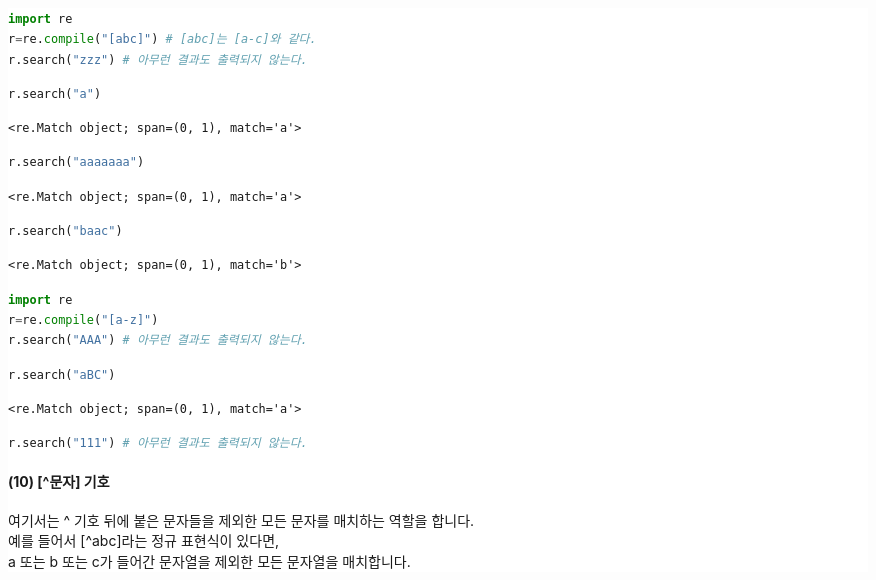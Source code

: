 
```python
import re
r=re.compile("[abc]") # [abc]는 [a-c]와 같다.
r.search("zzz") # 아무런 결과도 출력되지 않는다.
```


```python
r.search("a")
```




    <re.Match object; span=(0, 1), match='a'>




```python
r.search("aaaaaaa")    
```




    <re.Match object; span=(0, 1), match='a'>




```python
r.search("baac")   
```




    <re.Match object; span=(0, 1), match='b'>




```python
import re
r=re.compile("[a-z]")
r.search("AAA") # 아무런 결과도 출력되지 않는다.
```


```python
r.search("aBC")
```




    <re.Match object; span=(0, 1), match='a'>




```python
r.search("111") # 아무런 결과도 출력되지 않는다.
```

#### (10) [^문자] 기호

여기서는 ^ 기호 뒤에 붙은 문자들을 제외한 모든 문자를 매치하는 역할을 합니다.<br/> 예를 들어서 [^abc]라는 정규 표현식이 있다면,<br/> a 또는 b 또는 c가 들어간 문자열을 제외한 모든 문자열을 매치합니다.
